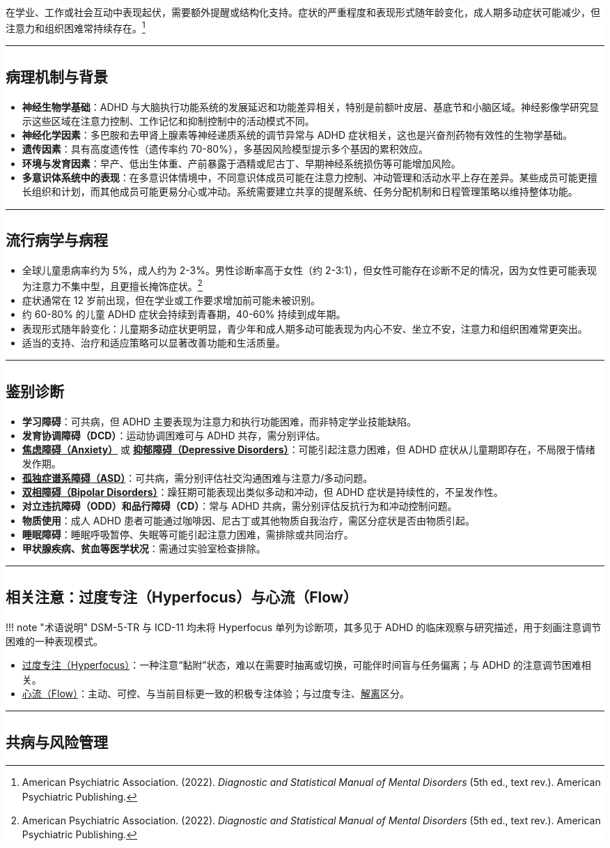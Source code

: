 在学业、工作或社会互动中表现起伏，需要额外提醒或结构化支持。症状的严重程度和表现形式随年龄变化，成人期多动症状可能减少，但注意力和组织困难常持续存在。[^apa2022]

---

## 病理机制与背景

- **神经生物学基础**：ADHD 与大脑执行功能系统的发展延迟和功能差异相关，特别是前额叶皮层、基底节和小脑区域。神经影像学研究显示这些区域在注意力控制、工作记忆和抑制控制中的活动模式不同。
- **神经化学因素**：多巴胺和去甲肾上腺素等神经递质系统的调节异常与 ADHD 症状相关，这也是兴奋剂药物有效性的生物学基础。
- **遗传因素**：具有高度遗传性（遗传率约 70-80%），多基因风险模型提示多个基因的累积效应。
- **环境与发育因素**：早产、低出生体重、产前暴露于酒精或尼古丁、早期神经系统损伤等可能增加风险。
- **多意识体系统中的表现**：在多意识体情境中，不同意识体成员可能在注意力控制、冲动管理和活动水平上存在差异。某些成员可能更擅长组织和计划，而其他成员可能更易分心或冲动。系统需要建立共享的提醒系统、任务分配机制和日程管理策略以维持整体功能。

---

## 流行病学与病程

- 全球儿童患病率约为 5%，成人约为 2-3%。男性诊断率高于女性（约 2-3:1），但女性可能存在诊断不足的情况，因为女性更可能表现为注意力不集中型，且更擅长掩饰症状。[^apa2022]
- 症状通常在 12 岁前出现，但在学业或工作要求增加前可能未被识别。
- 约 60-80% 的儿童 ADHD 症状会持续到青春期，40-60% 持续到成年期。
- 表现形式随年龄变化：儿童期多动症状更明显，青少年和成人期多动可能表现为内心不安、坐立不安，注意力和组织困难常更突出。
- 适当的支持、治疗和适应策略可以显著改善功能和生活质量。

---

## 鉴别诊断

- **学习障碍**：可共病，但 ADHD 主要表现为注意力和执行功能困难，而非特定学业技能缺陷。
- **发育协调障碍（DCD）**：运动协调困难可与 ADHD 共存，需分别评估。
- [**焦虑障碍（Anxiety）**](Anxiety-Disorders.md) 或 [**抑郁障碍（Depressive Disorders）**](Depressive-Disorders.md)：可能引起注意力困难，但 ADHD 症状从儿童期即存在，不局限于情绪发作期。
- [**孤独症谱系障碍（ASD）**](Autism-Spectrum-Disorder.md)：可共病，需分别评估社交沟通困难与注意力/多动问题。
- [**双相障碍（Bipolar Disorders）**](Bipolar-Disorders.md)：躁狂期可能表现出类似多动和冲动，但 ADHD 症状是持续性的，不呈发作性。
- **对立违抗障碍（ODD）和品行障碍（CD）**：常与 ADHD 共病，需分别评估反抗行为和冲动控制问题。
- **物质使用**：成人 ADHD 患者可能通过咖啡因、尼古丁或其他物质自我治疗，需区分症状是否由物质引起。
- **睡眠障碍**：睡眠呼吸暂停、失眠等可能引起注意力困难，需排除或共同治疗。
- **甲状腺疾病、贫血等医学状况**：需通过实验室检查排除。

---

## 相关注意：过度专注（Hyperfocus）与心流（Flow）

!!! note "术语说明"
    DSM-5-TR 与 ICD-11 均未将 Hyperfocus 单列为诊断项，其多见于 ADHD 的临床观察与研究描述，用于刻画注意调节困难的一种表现模式。

- [过度专注（Hyperfocus）](Hyperfocus.md)：一种注意“黏附”状态，难以在需要时抽离或切换，可能伴时间盲与任务偏离；与 ADHD 的注意调节困难相关。
- [心流（Flow）](Flow.md)：主动、可控、与当前目标更一致的积极专注体验；与过度专注、[解离](Dissociation.md)区分。

---

## 共病与风险管理


[^who2023]: World Health Organization. (2023). *ICD-11 Clinical descriptions and diagnostic guidelines for mental and behavioural disorders*. World Health Organization.
[^apa2022]: American Psychiatric Association. (2022). *Diagnostic and Statistical Manual of Mental Disorders* (5th ed., text rev.). American Psychiatric Publishing.